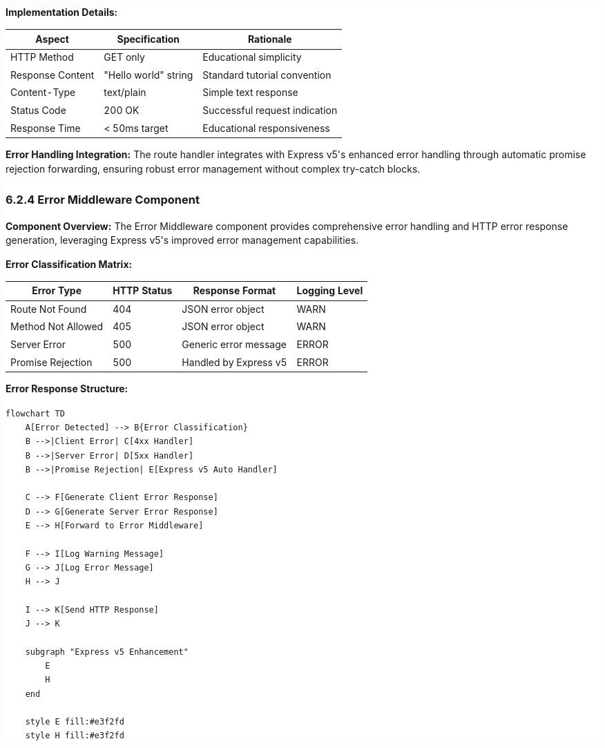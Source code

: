**Implementation Details:**

| Aspect | Specification | Rationale |
|--------|--------------|-----------|
| HTTP Method | GET only | Educational simplicity |
| Response Content | "Hello world" string | Standard tutorial convention |
| Content-Type | text/plain | Simple text response |
| Status Code | 200 OK | Successful request indication |
| Response Time | < 50ms target | Educational responsiveness |

**Error Handling Integration:**
The route handler integrates with Express v5's enhanced error handling through automatic promise rejection forwarding, ensuring robust error management without complex try-catch blocks.

### 6.2.4 Error Middleware Component

**Component Overview:**
The Error Middleware component provides comprehensive error handling and HTTP error response generation, leveraging Express v5's improved error management capabilities.

**Error Classification Matrix:**

| Error Type | HTTP Status | Response Format | Logging Level |
|------------|-------------|----------------|---------------|
| Route Not Found | 404 | JSON error object | WARN |
| Method Not Allowed | 405 | JSON error object | WARN |
| Server Error | 500 | Generic error message | ERROR |
| Promise Rejection | 500 | Handled by Express v5 | ERROR |

**Error Response Structure:**
```mermaid
flowchart TD
    A[Error Detected] --> B{Error Classification}
    B -->|Client Error| C[4xx Handler]
    B -->|Server Error| D[5xx Handler]
    B -->|Promise Rejection| E[Express v5 Auto Handler]
    
    C --> F[Generate Client Error Response]
    D --> G[Generate Server Error Response]
    E --> H[Forward to Error Middleware]
    
    F --> I[Log Warning Message]
    G --> J[Log Error Message]
    H --> J
    
    I --> K[Send HTTP Response]
    J --> K
    
    subgraph "Express v5 Enhancement"
        E
        H
    end
    
    style E fill:#e3f2fd
    style H fill:#e3f2fd
```
